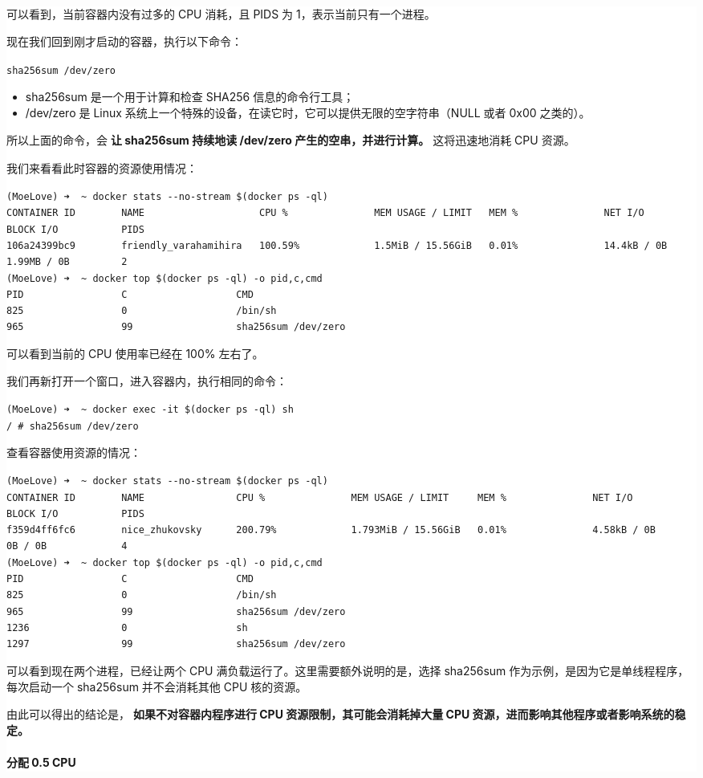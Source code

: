 
可以看到，当前容器内没有过多的 CPU 消耗，且 PIDS 为 1，表示当前只有一个进程。

现在我们回到刚才启动的容器，执行以下命令：

    
    
    sha256sum /dev/zero
    

  * sha256sum 是一个用于计算和检查 SHA256 信息的命令行工具；
  * /dev/zero 是 Linux 系统上一个特殊的设备，在读它时，它可以提供无限的空字符串（NULL 或者 0x00 之类的）。 

所以上面的命令，会 **让 sha256sum 持续地读 /dev/zero 产生的空串，并进行计算。** 这将迅速地消耗 CPU 资源。

我们来看看此时容器的资源使用情况：

    
    
    (MoeLove) ➜  ~ docker stats --no-stream $(docker ps -ql)
    CONTAINER ID        NAME                    CPU %               MEM USAGE / LIMIT   MEM %               NET I/O             BLOCK I/O           PIDS
    106a24399bc9        friendly_varahamihira   100.59%             1.5MiB / 15.56GiB   0.01%               14.4kB / 0B         1.99MB / 0B         2
    (MoeLove) ➜  ~ docker top $(docker ps -ql) -o pid,c,cmd
    PID                 C                   CMD
    825                 0                   /bin/sh
    965                 99                  sha256sum /dev/zero
    

可以看到当前的 CPU 使用率已经在 100% 左右了。

我们再新打开一个窗口，进入容器内，执行相同的命令：

    
    
    (MoeLove) ➜  ~ docker exec -it $(docker ps -ql) sh
    / # sha256sum /dev/zero
    

查看容器使用资源的情况：

    
    
    (MoeLove) ➜  ~ docker stats --no-stream $(docker ps -ql)
    CONTAINER ID        NAME                CPU %               MEM USAGE / LIMIT     MEM %               NET I/O             BLOCK I/O           PIDS
    f359d4ff6fc6        nice_zhukovsky      200.79%             1.793MiB / 15.56GiB   0.01%               4.58kB / 0B         0B / 0B             4
    (MoeLove) ➜  ~ docker top $(docker ps -ql) -o pid,c,cmd 
    PID                 C                   CMD
    825                 0                   /bin/sh
    965                 99                  sha256sum /dev/zero
    1236                0                   sh
    1297                99                  sha256sum /dev/zero
    

可以看到现在两个进程，已经让两个 CPU 满负载运行了。这里需要额外说明的是，选择 sha256sum 作为示例，是因为它是单线程程序，每次启动一个
sha256sum 并不会消耗其他 CPU 核的资源。

由此可以得出的结论是， **如果不对容器内程序进行 CPU 资源限制，其可能会消耗掉大量 CPU 资源，进而影响其他程序或者影响系统的稳定。**

#### 分配 0.5 CPU
